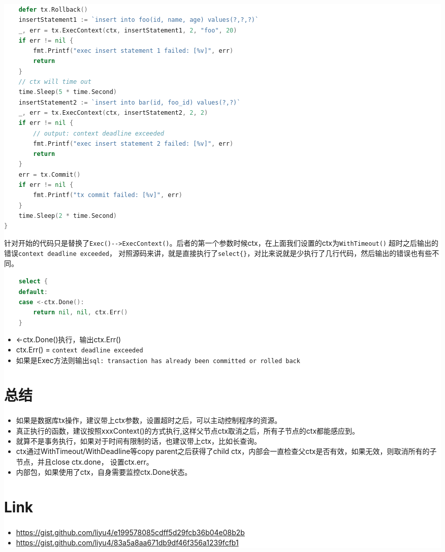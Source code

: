 ```go
	defer tx.Rollback()
	insertStatement1 := `insert into foo(id, name, age) values(?,?,?)`
	_, err = tx.ExecContext(ctx, insertStatement1, 2, "foo", 20)
	if err != nil {
		fmt.Printf("exec insert statement 1 failed: [%v]", err)
		return
	}
	// ctx will time out
	time.Sleep(5 * time.Second)
	insertStatement2 := `insert into bar(id, foo_id) values(?,?)`
	_, err = tx.ExecContext(ctx, insertStatement2, 2, 2)
	if err != nil {
		// output: context deadline exceeded
		fmt.Printf("exec insert statement 2 failed: [%v]", err)
		return
	}
	err = tx.Commit()
	if err != nil {
		fmt.Printf("tx commit failed: [%v]", err)
	}
	time.Sleep(2 * time.Second)
}
```
针对开始的代码只是替换了`Exec()-->ExecContext()`。后者的第一个参数时候ctx，在上面我们设置的ctx为`WithTimeout()` 超时之后输出的错误`context deadline exceeded`， 对照源码来讲，就是直接执行了`select{}`，对比来说就是少执行了几行代码，然后输出的错误也有些不同。
```go
	select {
    default:
	case <-ctx.Done():
		return nil, nil, ctx.Err()
	}
```
* <-ctx.Done()执行，输出ctx.Err()
* ctx.Err() = `context deadline exceeded`
* 如果是Exec方法则输出`sql: transaction has already been committed or rolled back`



# 总结
* 如果是数据库tx操作，建议带上ctx参数，设置超时之后，可以主动控制程序的资源。
* 真正执行的函数，建议按照xxxContext()的方式执行,这样父节点ctx取消之后，所有子节点的ctx都能感应到。
* 就算不是事务执行，如果对于时间有限制的话，也建议带上ctx，比如长查询。
* ctx通过WithTimeout/WithDeadline等copy parent之后获得了child ctx，内部会一直检查父ctx是否有效，如果无效，则取消所有的子节点，并且close ctx.done， 设置ctx.err。
* 内部包，如果使用了ctx，自身需要监控ctx.Done状态。


# Link
* https://gist.github.com/liyu4/e199578085cdff5d29fcb36b04e08b2b
* https://gist.github.com/liyu4/83a5a8aa671db9df46f356a1239fcfb1